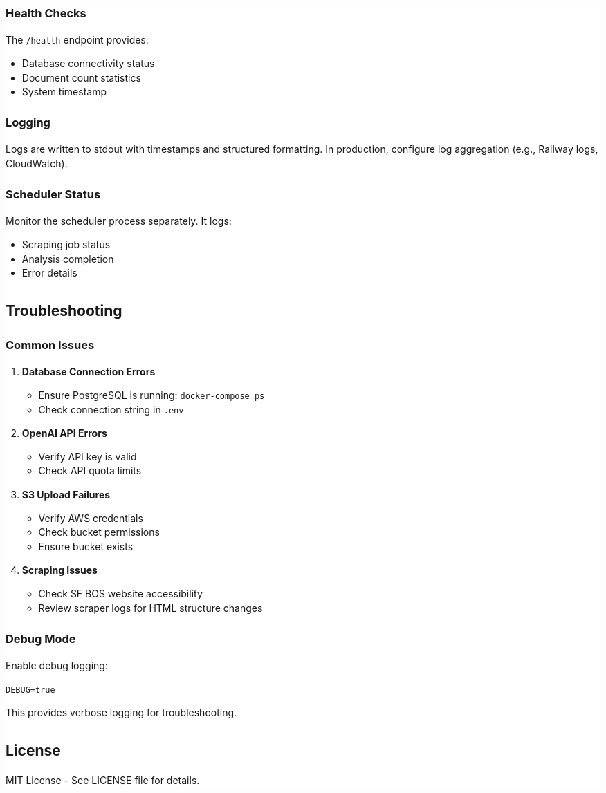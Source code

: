 ### Health Checks

The `/health` endpoint provides:
- Database connectivity status
- Document count statistics
- System timestamp

### Logging

Logs are written to stdout with timestamps and structured formatting. In production, configure log aggregation (e.g., Railway logs, CloudWatch).

### Scheduler Status

Monitor the scheduler process separately. It logs:
- Scraping job status
- Analysis completion
- Error details

## Troubleshooting

### Common Issues

1. **Database Connection Errors**
   - Ensure PostgreSQL is running: `docker-compose ps`
   - Check connection string in `.env`

2. **OpenAI API Errors**
   - Verify API key is valid
   - Check API quota limits

3. **S3 Upload Failures**
   - Verify AWS credentials
   - Check bucket permissions
   - Ensure bucket exists

4. **Scraping Issues**
   - Check SF BOS website accessibility
   - Review scraper logs for HTML structure changes

### Debug Mode

Enable debug logging:
```env
DEBUG=true
```

This provides verbose logging for troubleshooting.

## License

MIT License - See LICENSE file for details. 